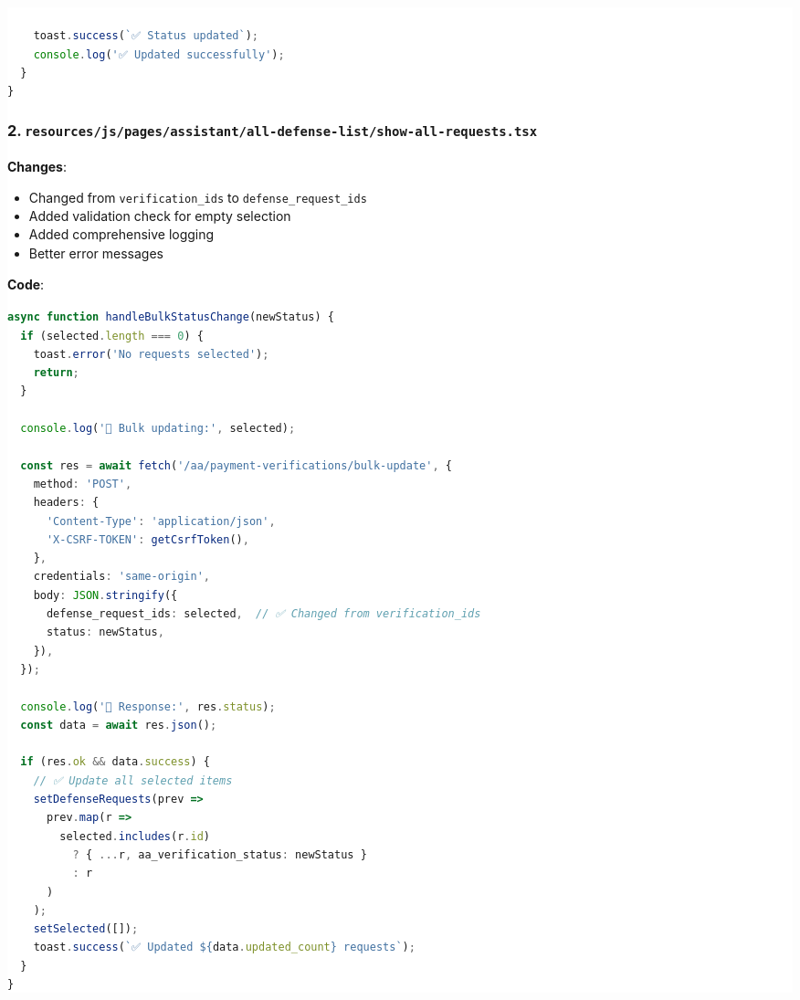 ```typescript
    
    toast.success(`✅ Status updated`);
    console.log('✅ Updated successfully');
  }
}
```

### 2. `resources/js/pages/assistant/all-defense-list/show-all-requests.tsx`
**Changes**:
- Changed from `verification_ids` to `defense_request_ids`
- Added validation check for empty selection
- Added comprehensive logging
- Better error messages

**Code**:
```typescript
async function handleBulkStatusChange(newStatus) {
  if (selected.length === 0) {
    toast.error('No requests selected');
    return;
  }
  
  console.log('🔄 Bulk updating:', selected);
  
  const res = await fetch('/aa/payment-verifications/bulk-update', {
    method: 'POST',
    headers: {
      'Content-Type': 'application/json',
      'X-CSRF-TOKEN': getCsrfToken(),
    },
    credentials: 'same-origin',
    body: JSON.stringify({
      defense_request_ids: selected,  // ✅ Changed from verification_ids
      status: newStatus,
    }),
  });

  console.log('📡 Response:', res.status);
  const data = await res.json();
  
  if (res.ok && data.success) {
    // ✅ Update all selected items
    setDefenseRequests(prev =>
      prev.map(r =>
        selected.includes(r.id)
          ? { ...r, aa_verification_status: newStatus }
          : r
      )
    );
    setSelected([]);
    toast.success(`✅ Updated ${data.updated_count} requests`);
  }
}
```

